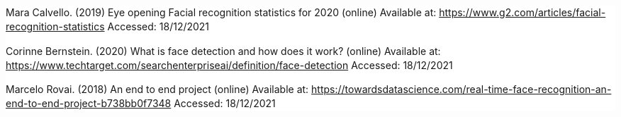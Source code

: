 Mara Calvello. (2019) Eye opening Facial recognition statistics for 2020 (online)
Available at: https://www.g2.com/articles/facial-recognition-statistics
Accessed: 18/12/2021

Corinne Bernstein. (2020) What is face detection and how does it work? (online)
Available at: https://www.techtarget.com/searchenterpriseai/definition/face-detection
Accessed: 18/12/2021

Marcelo Rovai. (2018) An end to end project (online)
Available at: https://towardsdatascience.com/real-time-face-recognition-an-end-to-end-project-b738bb0f7348
Accessed: 18/12/2021


